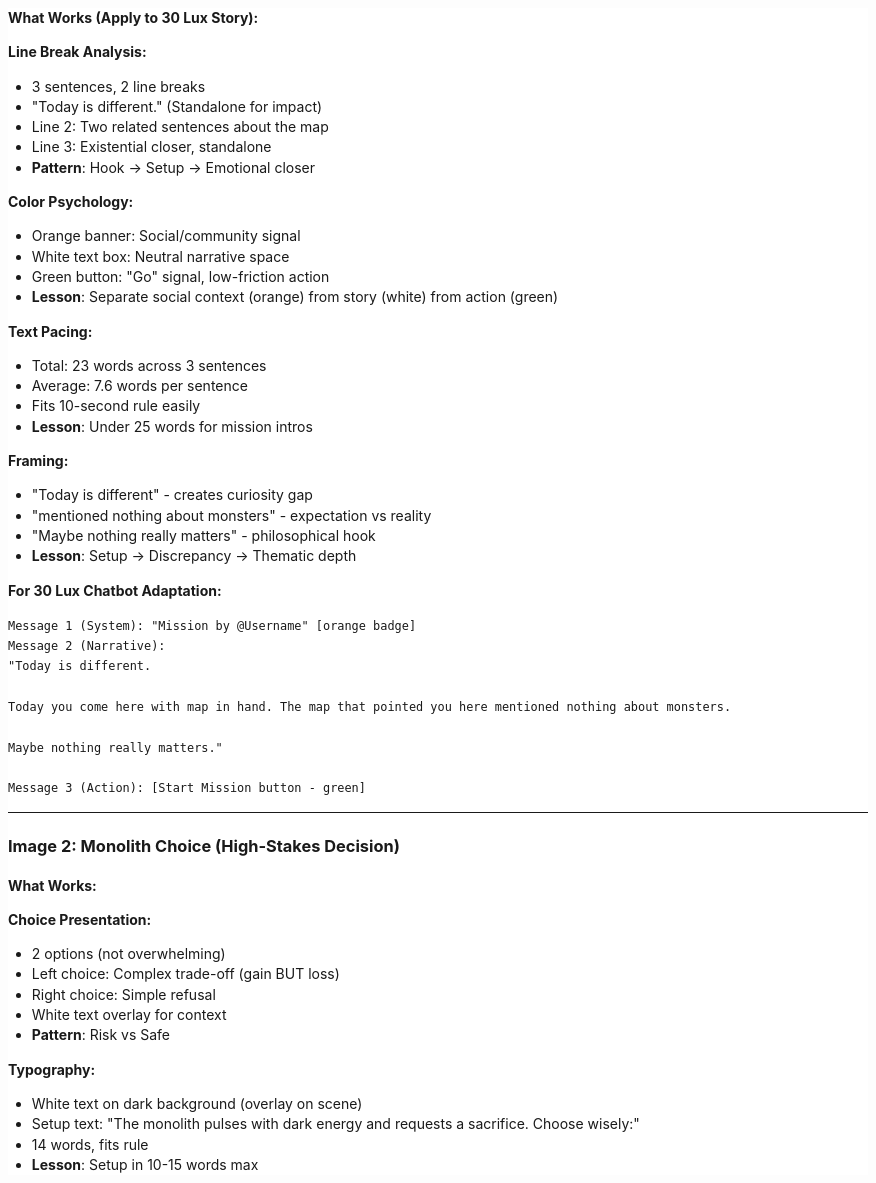 **What Works (Apply to 30 Lux Story):**

**Line Break Analysis:**
- 3 sentences, 2 line breaks
- "Today is different." (Standalone for impact)
- Line 2: Two related sentences about the map
- Line 3: Existential closer, standalone
- **Pattern**: Hook → Setup → Emotional closer

**Color Psychology:**
- Orange banner: Social/community signal
- White text box: Neutral narrative space
- Green button: "Go" signal, low-friction action
- **Lesson**: Separate social context (orange) from story (white) from action (green)

**Text Pacing:**
- Total: 23 words across 3 sentences
- Average: 7.6 words per sentence
- Fits 10-second rule easily
- **Lesson**: Under 25 words for mission intros

**Framing:**
- "Today is different" - creates curiosity gap
- "mentioned nothing about monsters" - expectation vs reality
- "Maybe nothing really matters" - philosophical hook
- **Lesson**: Setup → Discrepancy → Thematic depth

**For 30 Lux Chatbot Adaptation:**
```
Message 1 (System): "Mission by @Username" [orange badge]
Message 2 (Narrative):
"Today is different.

Today you come here with map in hand. The map that pointed you here mentioned nothing about monsters.

Maybe nothing really matters."

Message 3 (Action): [Start Mission button - green]
```

---

### Image 2: Monolith Choice (High-Stakes Decision)

**What Works:**

**Choice Presentation:**
- 2 options (not overwhelming)
- Left choice: Complex trade-off (gain BUT loss)
- Right choice: Simple refusal
- White text overlay for context
- **Pattern**: Risk vs Safe

**Typography:**
- White text on dark background (overlay on scene)
- Setup text: "The monolith pulses with dark energy and requests a sacrifice. Choose wisely:"
- 14 words, fits rule
- **Lesson**: Setup in 10-15 words max
